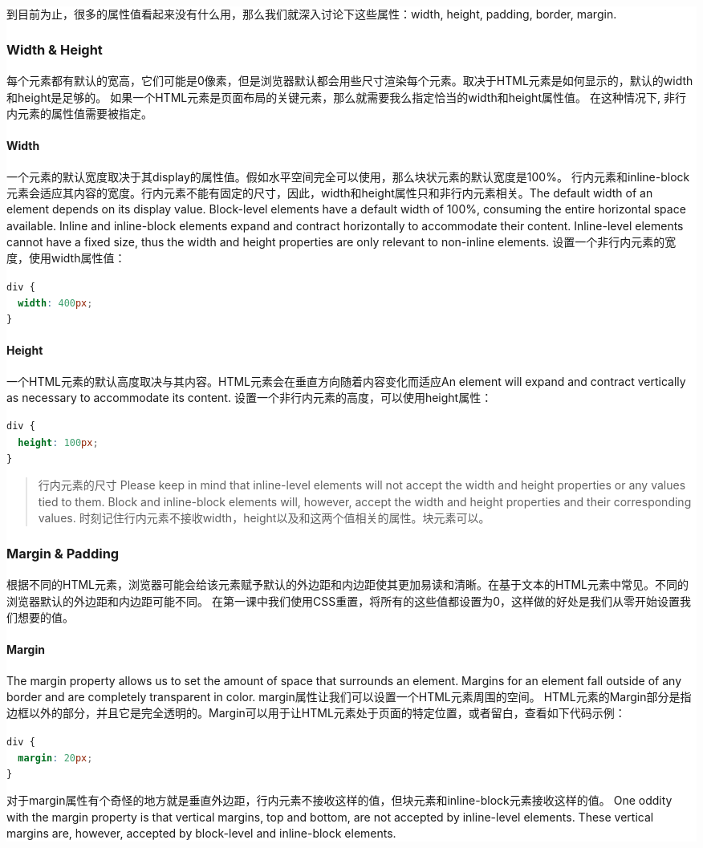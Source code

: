 到目前为止，很多的属性值看起来没有什么用，那么我们就深入讨论下这些属性：width, height, padding, border, margin.

### Width & Height
每个元素都有默认的宽高，它们可能是0像素，但是浏览器默认都会用些尺寸渲染每个元素。取决于HTML元素是如何显示的，默认的width和height是足够的。 如果一个HTML元素是页面布局的关键元素，那么就需要我么指定恰当的width和height属性值。 在这种情况下, 非行内元素的属性值需要被指定。

#### Width
一个元素的默认宽度取决于其display的属性值。假如水平空间完全可以使用，那么块状元素的默认宽度是100%。 行内元素和inline-block元素会适应其内容的宽度。行内元素不能有固定的尺寸，因此，width和height属性只和非行内元素相关。The default width of an element depends on its display value. Block-level elements have a default width of 100%, consuming the entire horizontal space available. Inline and inline-block elements expand and contract horizontally to accommodate their content. Inline-level elements cannot have a fixed size, thus the width and height properties are only relevant to non-inline elements. 
设置一个非行内元素的宽度，使用width属性值：

```css
div {
  width: 400px;
}
```

#### Height
一个HTML元素的默认高度取决与其内容。HTML元素会在垂直方向随着内容变化而适应An element will expand and contract vertically as necessary to accommodate its content.  设置一个非行内元素的高度，可以使用height属性：

```css
div {
  height: 100px;
}
```

> 行内元素的尺寸
> Please keep in mind that inline-level elements will not accept the width and height properties or any values tied to them. Block and inline-block elements will, however, accept the width and height properties and their corresponding values.
> 时刻记住行内元素不接收width，height以及和这两个值相关的属性。块元素可以。

### Margin & Padding
根据不同的HTML元素，浏览器可能会给该元素赋予默认的外边距和内边距使其更加易读和清晰。在基于文本的HTML元素中常见。不同的浏览器默认的外边距和内边距可能不同。 在第一课中我们使用CSS重置，将所有的这些值都设置为0，这样做的好处是我们从零开始设置我们想要的值。

#### Margin
The margin property allows us to set the amount of space that surrounds an element. Margins for an element fall outside of any border and are completely transparent in color. margin属性让我们可以设置一个HTML元素周围的空间。 HTML元素的Margin部分是指边框以外的部分，并且它是完全透明的。Margin可以用于让HTML元素处于页面的特定位置，或者留白，查看如下代码示例：
```css
div {
  margin: 20px;
}
```
对于margin属性有个奇怪的地方就是垂直外边距，行内元素不接收这样的值，但块元素和inline-block元素接收这样的值。 One oddity with the margin property is that vertical margins, top and bottom, are not accepted by inline-level elements. These vertical margins are, however, accepted by block-level and inline-block elements.
